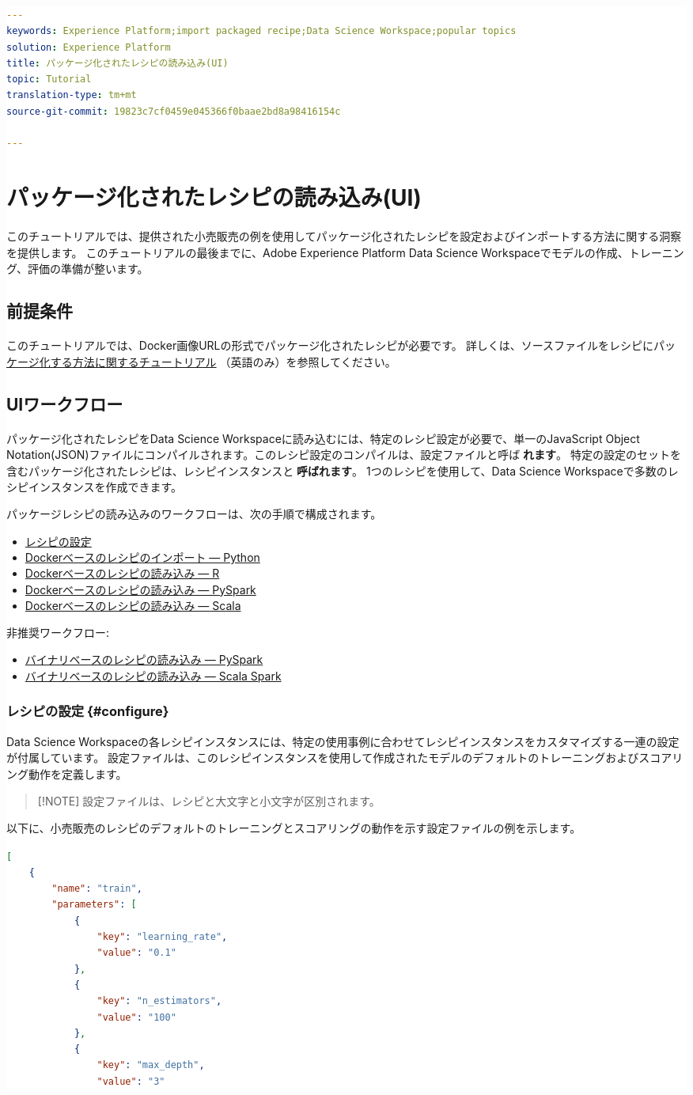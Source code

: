 ```yaml
---
keywords: Experience Platform;import packaged recipe;Data Science Workspace;popular topics
solution: Experience Platform
title: パッケージ化されたレシピの読み込み(UI)
topic: Tutorial
translation-type: tm+mt
source-git-commit: 19823c7cf0459e045366f0baae2bd8a98416154c

---
```



# パッケージ化されたレシピの読み込み(UI)

このチュートリアルでは、提供された小売販売の例を使用してパッケージ化されたレシピを設定およびインポートする方法に関する洞察を提供します。 このチュートリアルの最後までに、Adobe Experience Platform Data Science Workspaceでモデルの作成、トレーニング、評価の準備が整います。

## 前提条件

このチュートリアルでは、Docker画像URLの形式でパッケージ化されたレシピが必要です。 詳しくは、ソースファイルをレシピにパッ [ケージ化する方法に関するチュートリアル](./package-source-files-recipe.md) （英語のみ）を参照してください。

## UIワークフロー

パッケージ化されたレシピをData Science Workspaceに読み込むには、特定のレシピ設定が必要で、単一のJavaScript Object Notation(JSON)ファイルにコンパイルされます。このレシピ設定のコンパイルは、設定ファイルと呼ば **れます**。 特定の設定のセットを含むパッケージ化されたレシピは、レシピインスタンスと **呼ばれます**。 1つのレシピを使用して、Data Science Workspaceで多数のレシピインスタンスを作成できます。

パッケージレシピの読み込みのワークフローは、次の手順で構成されます。
- [レシピの設定](#configure)
- [Dockerベースのレシピのインポート — Python](#python)
- [Dockerベースのレシピの読み込み — R](#r)
- [Dockerベースのレシピの読み込み — PySpark](#pyspark)
- [Dockerベースのレシピの読み込み — Scala](#scala)

非推奨ワークフロー:
- [バイナリベースのレシピの読み込み — PySpark](#pyspark-deprecated)
- [バイナリベースのレシピの読み込み — Scala Spark](#scala-deprecated)

### レシピの設定 {#configure}

Data Science Workspaceの各レシピインスタンスには、特定の使用事例に合わせてレシピインスタンスをカスタマイズする一連の設定が付属しています。 設定ファイルは、このレシピインスタンスを使用して作成されたモデルのデフォルトのトレーニングおよびスコアリング動作を定義します。

>[!NOTE] 設定ファイルは、レシピと大文字と小文字が区別されます。

以下に、小売販売のレシピのデフォルトのトレーニングとスコアリングの動作を示す設定ファイルの例を示します。

```json
[
    {
        "name": "train",
        "parameters": [
            {
                "key": "learning_rate",
                "value": "0.1"  
            },
            {
                "key": "n_estimators",
                "value": "100"
            },
            {
                "key": "max_depth",
                "value": "3"
```